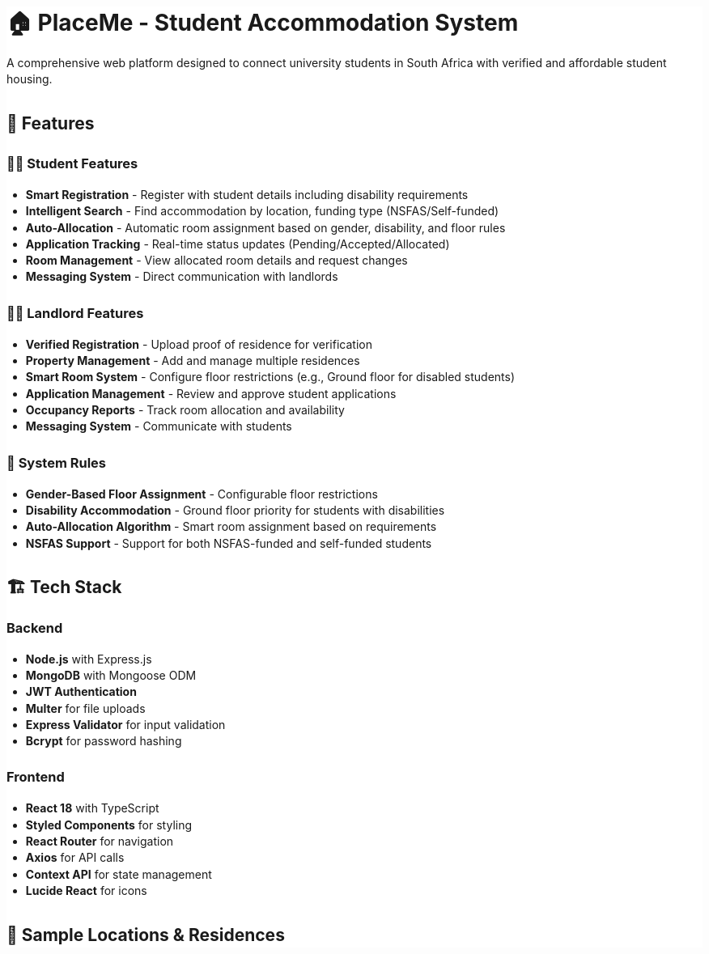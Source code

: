 # 🏠 PlaceMe - Student Accommodation System

A comprehensive web platform designed to connect university students in South Africa with verified and affordable student housing.

## 🌟 Features

### 👨‍🎓 **Student Features**
- **Smart Registration** - Register with student details including disability requirements
- **Intelligent Search** - Find accommodation by location, funding type (NSFAS/Self-funded)
- **Auto-Allocation** - Automatic room assignment based on gender, disability, and floor rules
- **Application Tracking** - Real-time status updates (Pending/Accepted/Allocated)
- **Room Management** - View allocated room details and request changes
- **Messaging System** - Direct communication with landlords

### 🧑‍💼 **Landlord Features**
- **Verified Registration** - Upload proof of residence for verification
- **Property Management** - Add and manage multiple residences
- **Smart Room System** - Configure floor restrictions (e.g., Ground floor for disabled students)
- **Application Management** - Review and approve student applications
- **Occupancy Reports** - Track room allocation and availability
- **Messaging System** - Communicate with students

### 🔐 **System Rules**
- **Gender-Based Floor Assignment** - Configurable floor restrictions
- **Disability Accommodation** - Ground floor priority for students with disabilities
- **Auto-Allocation Algorithm** - Smart room assignment based on requirements
- **NSFAS Support** - Support for both NSFAS-funded and self-funded students

## 🏗️ **Tech Stack**

### **Backend**
- **Node.js** with Express.js
- **MongoDB** with Mongoose ODM
- **JWT Authentication**
- **Multer** for file uploads
- **Express Validator** for input validation
- **Bcrypt** for password hashing

### **Frontend**
- **React 18** with TypeScript
- **Styled Components** for styling
- **React Router** for navigation
- **Axios** for API calls
- **Context API** for state management
- **Lucide React** for icons

## 📍 **Sample Locations & Residences**
